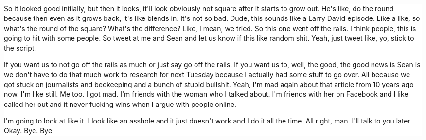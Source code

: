 So it looked good initially, but then it looks, it'll look obviously not square after it starts to grow out. He's like, do the round because then even as it grows back, it's like blends in. It's not so bad. Dude, this sounds like a Larry David episode. Like a like, so what's the round of the square? What's the difference? Like, I mean, we tried. So this one went off the rails. I think people, this is going to hit with some people. So tweet at me and Sean and let us know if this like random shit. Yeah, just tweet like, yo, stick to the script.

If you want us to not go off the rails as much or just say go off the rails. If you want us to, well, the good, the good news is Sean is we don't have to do that much work to research for next Tuesday because I actually had some stuff to go over. All because we got stuck on journalists and beekeeping and a bunch of stupid bullshit. Yeah, I'm mad again about that article from 10 years ago now. I'm like still. Me too. I got mad. I'm friends with the woman who I talked about. I'm friends with her on Facebook and I like called her out and it never fucking wins when I argue with people online.

I'm going to look at like it. I look like an asshole and it just doesn't work and I do it all the time. All right, man. I'll talk to you later. Okay. Bye. Bye.



